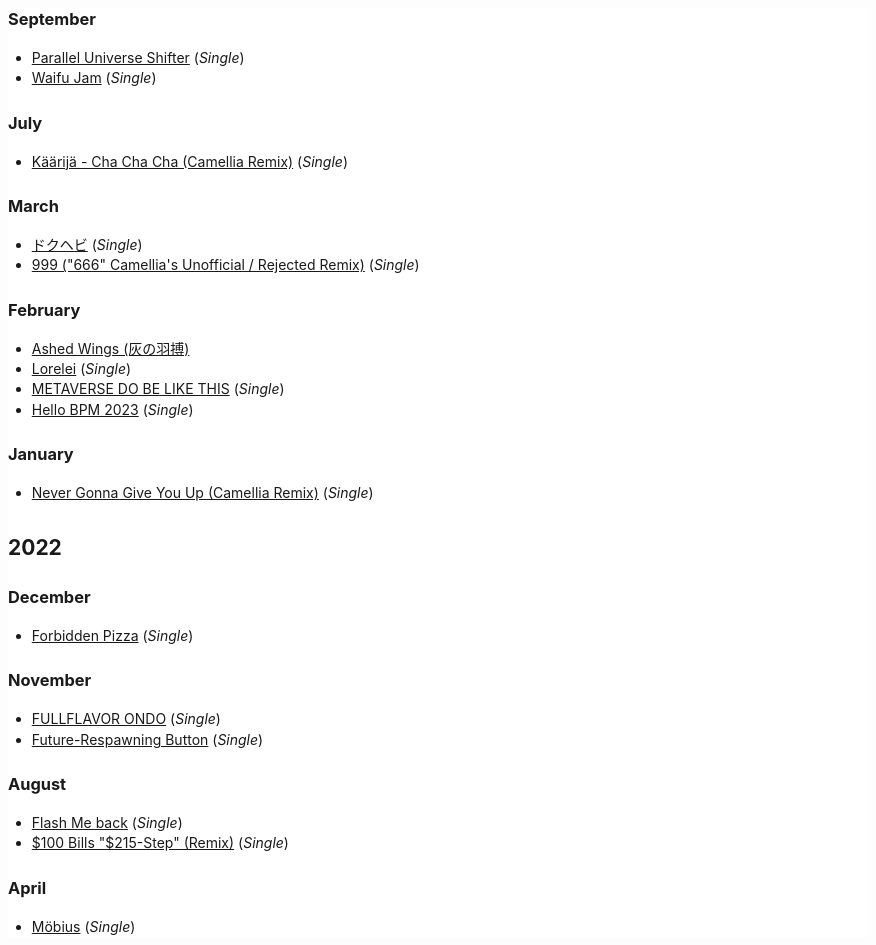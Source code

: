 ### September

- [Parallel Universe Shifter](<https://open.spotify.com/track/6eLBIXL4GZ5pCFVPNy6pYU?si=8fe6098334d04465>) (*Single*)
- [Waifu Jam](<https://open.spotify.com/album/1WChoNojWiIV9UYFk0Me4u?si=AEqpMZ0xRlmowboJRUUuqQ>) (*Single*)

### July
- [Käärijä - Cha Cha Cha (Camellia Remix)](https://www.youtube.com/watch?v=BerNRUE4Z4o) (*Single*)

### March

- [ドクヘビ](https://open.spotify.com/track/0EgECr3jYZHwkiZOIGVM1d?si=beb295dce0bd49de) (*Single*)
- [999 ("666" Camellia's Unofficial / Rejected Remix)](https://www.youtube.com/watch?v=sts2huKKzLU) (*Single*)

### February

- [Ashed Wings (灰の羽搏)](<{% link postsInclude/_posts/camellia/albums/4th-major-album/2023-12-21-4th-major-album.md %}>)
- [Lorelei](<https://open.spotify.com/track/7cEZld0rEQoHv1wcdnoOj1?si=631bd3a4cc5741d4>) (*Single*)
- [METAVERSE DO BE LIKE THIS](https://www.youtube.com/watch?v=VFDpIJiupw8) (*Single*)
- [Hello BPM 2023](https://www.youtube.com/watch?v=pDUQ-FuGv80) (*Single*)

### January
- [Never Gonna Give You Up (Camellia Remix)](https://www.youtube.com/watch?v=qbnt_vmk4fU) (*Single*)

## 2022

### December

- [Forbidden Pizza](<https://open.spotify.com/track/4oxbn7IRlkLADCzJWdYq8p?si=008b75e1129443ad>) (*Single*)

### November

- [FULLFLAVOR ONDO](<https://open.spotify.com/track/4n3aW8rwrT83iZvbQzFCip?si=eceb7d1532d242d1>) (*Single*)
- [Future-Respawning Button](https://www.youtube.com/watch?v=lBZeMeZrDEE) (*Single*)

### August

- [Flash Me back](<https://open.spotify.com/track/1ickaIxH7HoGVOcwg4V1Nz?si=9315f0465d6942f0>) (*Single*)
- [$100 Bills "$215-Step" (Remix)](<https://open.spotify.com/track/18m0uC1IMDlPfSWHbYU8c6?si=e1cd150d72ec49cc>) (*Single*)

### April

- [Möbius](<https://open.spotify.com/track/5lCjiWAyjWjVElyxw79TCn?si=188ca4d71fd2423f>) (*Single*)
